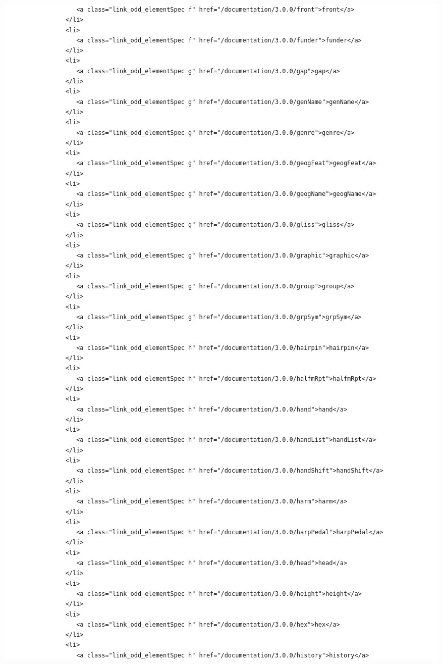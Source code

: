                         <a class="link_odd_elementSpec f" href="/documentation/3.0.0/front">front</a>
                     </li>
                     <li>
                        <a class="link_odd_elementSpec f" href="/documentation/3.0.0/funder">funder</a>
                     </li>
                     <li>
                        <a class="link_odd_elementSpec g" href="/documentation/3.0.0/gap">gap</a>
                     </li>
                     <li>
                        <a class="link_odd_elementSpec g" href="/documentation/3.0.0/genName">genName</a>
                     </li>
                     <li>
                        <a class="link_odd_elementSpec g" href="/documentation/3.0.0/genre">genre</a>
                     </li>
                     <li>
                        <a class="link_odd_elementSpec g" href="/documentation/3.0.0/geogFeat">geogFeat</a>
                     </li>
                     <li>
                        <a class="link_odd_elementSpec g" href="/documentation/3.0.0/geogName">geogName</a>
                     </li>
                     <li>
                        <a class="link_odd_elementSpec g" href="/documentation/3.0.0/gliss">gliss</a>
                     </li>
                     <li>
                        <a class="link_odd_elementSpec g" href="/documentation/3.0.0/graphic">graphic</a>
                     </li>
                     <li>
                        <a class="link_odd_elementSpec g" href="/documentation/3.0.0/group">group</a>
                     </li>
                     <li>
                        <a class="link_odd_elementSpec g" href="/documentation/3.0.0/grpSym">grpSym</a>
                     </li>
                     <li>
                        <a class="link_odd_elementSpec h" href="/documentation/3.0.0/hairpin">hairpin</a>
                     </li>
                     <li>
                        <a class="link_odd_elementSpec h" href="/documentation/3.0.0/halfmRpt">halfmRpt</a>
                     </li>
                     <li>
                        <a class="link_odd_elementSpec h" href="/documentation/3.0.0/hand">hand</a>
                     </li>
                     <li>
                        <a class="link_odd_elementSpec h" href="/documentation/3.0.0/handList">handList</a>
                     </li>
                     <li>
                        <a class="link_odd_elementSpec h" href="/documentation/3.0.0/handShift">handShift</a>
                     </li>
                     <li>
                        <a class="link_odd_elementSpec h" href="/documentation/3.0.0/harm">harm</a>
                     </li>
                     <li>
                        <a class="link_odd_elementSpec h" href="/documentation/3.0.0/harpPedal">harpPedal</a>
                     </li>
                     <li>
                        <a class="link_odd_elementSpec h" href="/documentation/3.0.0/head">head</a>
                     </li>
                     <li>
                        <a class="link_odd_elementSpec h" href="/documentation/3.0.0/height">height</a>
                     </li>
                     <li>
                        <a class="link_odd_elementSpec h" href="/documentation/3.0.0/hex">hex</a>
                     </li>
                     <li>
                        <a class="link_odd_elementSpec h" href="/documentation/3.0.0/history">history</a>